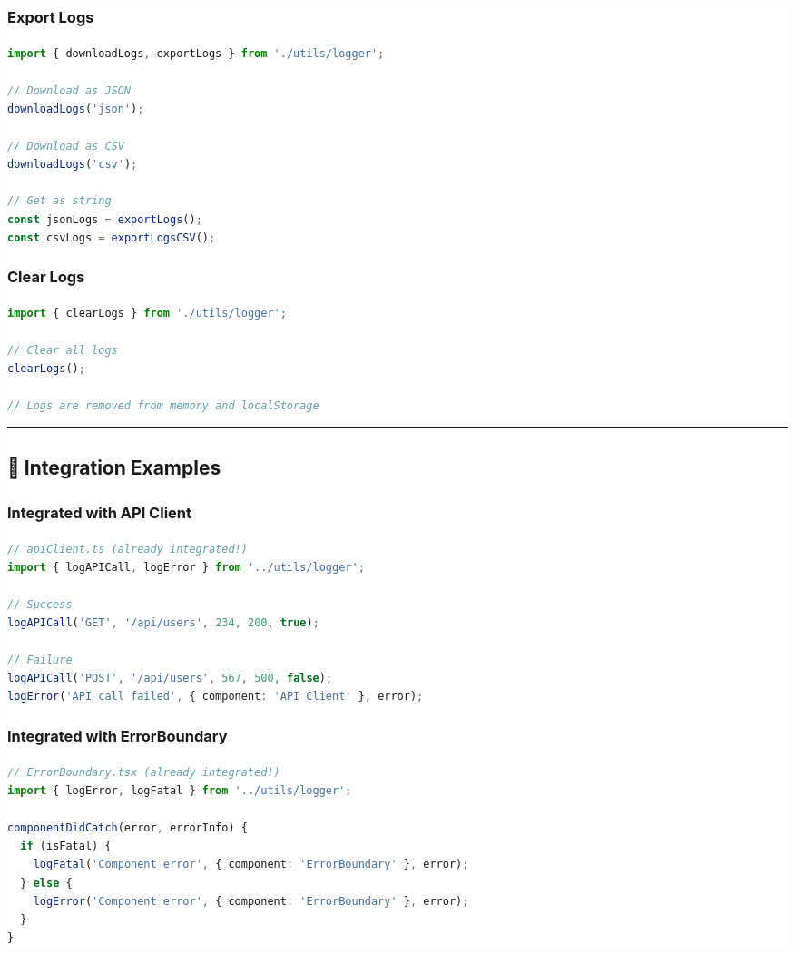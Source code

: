 ### Export Logs

```typescript
import { downloadLogs, exportLogs } from './utils/logger';

// Download as JSON
downloadLogs('json');

// Download as CSV
downloadLogs('csv');

// Get as string
const jsonLogs = exportLogs();
const csvLogs = exportLogsCSV();
```

### Clear Logs

```typescript
import { clearLogs } from './utils/logger';

// Clear all logs
clearLogs();

// Logs are removed from memory and localStorage
```

---

## 🎯 Integration Examples

### Integrated with API Client

```typescript
// apiClient.ts (already integrated!)
import { logAPICall, logError } from '../utils/logger';

// Success
logAPICall('GET', '/api/users', 234, 200, true);

// Failure
logAPICall('POST', '/api/users', 567, 500, false);
logError('API call failed', { component: 'API Client' }, error);
```

### Integrated with ErrorBoundary

```typescript
// ErrorBoundary.tsx (already integrated!)
import { logError, logFatal } from '../utils/logger';

componentDidCatch(error, errorInfo) {
  if (isFatal) {
    logFatal('Component error', { component: 'ErrorBoundary' }, error);
  } else {
    logError('Component error', { component: 'ErrorBoundary' }, error);
  }
}
```
